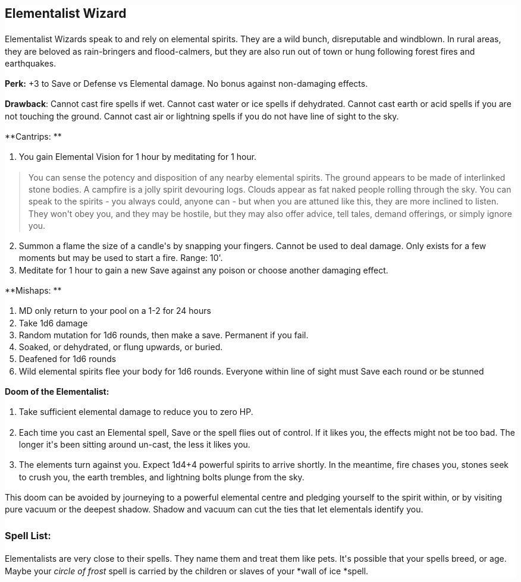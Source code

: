 ## Elementalist Wizard

Elementalist Wizards speak to and rely on elemental spirits. They are a wild bunch, disreputable and windblown. In rural areas, they are beloved as rain-bringers and flood-calmers, but they are also run out of town or hung following forest fires and earthquakes. 

**Perk:** +3 to Save or Defense vs Elemental damage. No bonus against non-damaging effects.

**Drawback**: Cannot cast fire spells if wet. Cannot cast water or ice spells if dehydrated. Cannot cast earth or acid spells if you are not touching the ground. Cannot cast air or lightning spells if you do not have line of sight to the sky. 

**Cantrips: **
1. You gain Elemental Vision for 1 hour by meditating for 1 hour. 
> You can sense the potency and disposition of any nearby elemental spirits. The ground appears to be made of interlinked stone bodies. A campfire is a jolly spirit devouring logs. Clouds appear as fat naked people rolling through the sky. You can speak to the spirits - you always could, anyone can - but when you are attuned like this, they are more inclined to listen. They won't obey you, and they may be hostile, but they may also offer advice, tell tales, demand offerings, or simply ignore you. 
2. Summon a flame the size of a candle's by snapping your fingers. Cannot be used to deal damage. Only exists for a few moments but may be used to start a fire. Range: 10'.
3. Meditate for 1 hour to gain a new Save against any poison or choose another damaging effect.

**Mishaps: **
1. MD only return to your pool on a 1-2 for 24 hours 
2. Take 1d6 damage 
3. Random mutation for 1d6 rounds, then make a save. Permanent if you fail. 
4. Soaked, or dehydrated, or flung upwards, or buried. 
5. Deafened for 1d6 rounds 
6. Wild elemental spirits flee your body for 1d6 rounds. Everyone within line of sight must Save each round or be stunned


**Doom of the Elementalist:**
1. Take sufficient elemental damage to reduce you to zero HP. 

2. Each time you cast an Elemental spell, Save or the spell flies out of control. If it likes you, the effects might not be too bad. The longer it's been sitting around un-cast, the less it likes you.

3. The elements turn against you. Expect 1d4+4 powerful spirits to arrive shortly. In the meantime, fire chases you, stones seek to crush you, the earth trembles, and lightning bolts plunge from the sky.

This doom can be avoided by journeying to a powerful elemental centre and pledging yourself to the spirit within, or by visiting pure vacuum or the deepest shadow. Shadow and vacuum can cut the ties that let elementals identify you.

### Spell List:

Elementalists are very close to their spells. They name them and treat them like pets. It's possible that your spells breed, or age. Maybe your *circle of frost* spell is carried by the children or slaves of your *wall of ice *spell.
